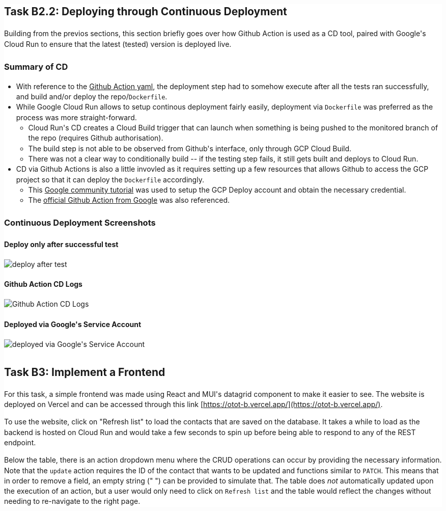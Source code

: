 ## Task B2.2: Deploying through Continuous Deployment

Building from the previos sections, this section briefly goes over how Github Action is used as a CD tool, paired with Google's Cloud Run to ensure that the latest (tested) version is deployed live.

### Summary of CD

* With reference to the [Github Action yaml](https://github.com/yusufaine/OTOT-B/blob/main/.github/workflows/ci-cd.yaml), the deployment step had to somehow execute after all the tests ran successfully, and build and/or deploy the repo/`Dockerfile`.
* While Google Cloud Run allows to setup continous deployment fairly easily, deployment via `Dockerfile` was preferred as the process was more straight-forward.
  * Cloud Run's CD creates a Cloud Build trigger that can launch when something is being pushed to the monitored branch of the repo (requires Github authorisation).
  * The build step is not able to be observed from Github's interface, only through GCP Cloud Build.
  * There was not a clear way to conditionally build -- if the testing step fails, it still gets built and deploys to Cloud Run.
* CD via Github Actions is also a little invovled as it requires setting up a few resources that allows Github to access the GCP project so that it can deploy the `Dockerfile` accordingly.
  * This [Google community tutorial](https://cloud.google.com/community/tutorials/cicd-cloud-run-github-actions) was used to setup the GCP Deploy account and obtain the necessary credential.
  * The [official Github Action from Google](https://github.com/marketplace/actions/deploy-to-cloud-run#credentials) was also referenced.


### Continuous Deployment Screenshots

#### Deploy only after successful test

![deploy after test](https://i.ibb.co/TT0tpD2/image.png)

#### Github Action CD Logs

![Github Action CD Logs](https://i.ibb.co/184wn5h/image.png)

#### Deployed via Google's Service Account

![deployed via Google's Service Account](https://i.ibb.co/rm9yTHF/image.png)

## Task B3: Implement a Frontend

For this task, a simple frontend was made using React and MUI's datagrid component to make it easier to see. The website is deployed on Vercel and can be accessed through this link [https://otot-b.vercel.app/](https://otot-b.vercel.app/).

To use the website, click on "Refresh list" to load the contacts that are saved on the database. It takes a while to load as the backend is hosted on Cloud Run and would take a few seconds to spin up before being able to respond to any of the REST endpoint.

Below the table, there is an action dropdown menu where the CRUD operations can occur by providing the necessary information.
Note that the `update` action requires the ID of the contact that wants to be updated and functions similar to `PATCH`. This means that in order to remove a field, an empty string (" ") can be provided to simulate that. The table does _not_ automatically updated upon the execution of an action, but a user would only need to click on `Refresh list` and the table would reflect the changes without needing to re-navigate to the right page.
